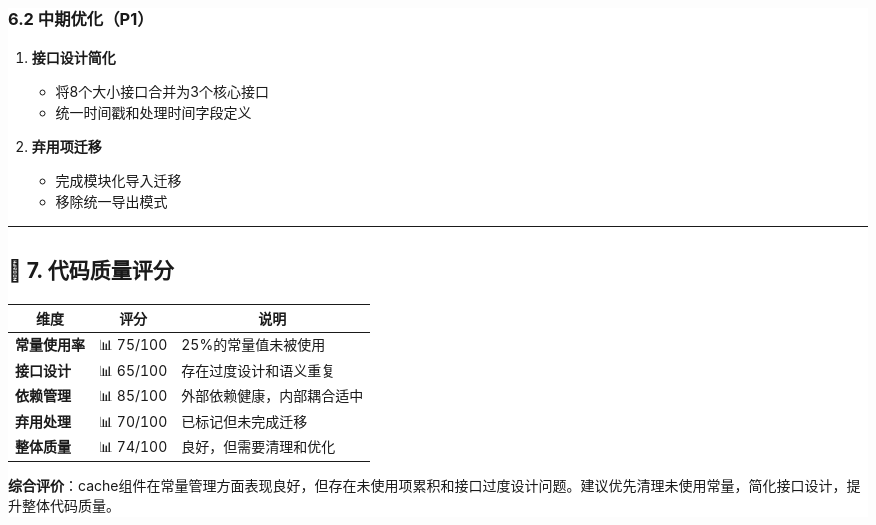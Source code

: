 ### 6.2 中期优化（P1）

1. **接口设计简化**
   - 将8个大小接口合并为3个核心接口
   - 统一时间戳和处理时间字段定义

2. **弃用项迁移**
   - 完成模块化导入迁移
   - 移除统一导出模式


---

## 🎯 7. 代码质量评分

| 维度 | 评分 | 说明 |
|-----|-----|------|
| **常量使用率** | 📊 75/100 | 25%的常量值未被使用 |
| **接口设计** | 📊 65/100 | 存在过度设计和语义重复 |
| **依赖管理** | 📊 85/100 | 外部依赖健康，内部耦合适中 |
| **弃用处理** | 📊 70/100 | 已标记但未完成迁移 |
| **整体质量** | 📊 74/100 | 良好，但需要清理和优化 |

**综合评价**：cache组件在常量管理方面表现良好，但存在未使用项累积和接口过度设计问题。建议优先清理未使用常量，简化接口设计，提升整体代码质量。